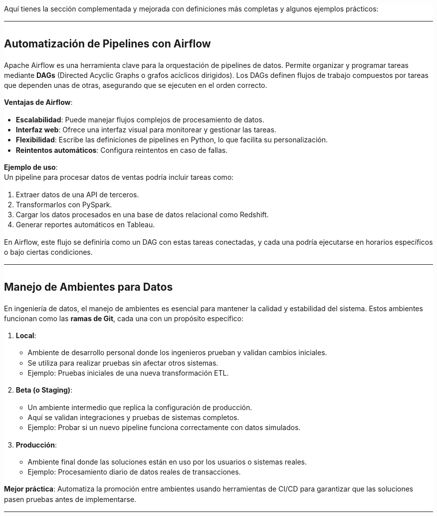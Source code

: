 Aquí tienes la sección complementada y mejorada con definiciones más completas y algunos ejemplos prácticos:

---

## Automatización de Pipelines con Airflow

Apache Airflow es una herramienta clave para la orquestación de pipelines de datos. Permite organizar y programar tareas mediante **DAGs** (Directed Acyclic Graphs o grafos acíclicos dirigidos). Los DAGs definen flujos de trabajo compuestos por tareas que dependen unas de otras, asegurando que se ejecuten en el orden correcto.

**Ventajas de Airflow**:
- **Escalabilidad**: Puede manejar flujos complejos de procesamiento de datos.  
- **Interfaz web**: Ofrece una interfaz visual para monitorear y gestionar las tareas.  
- **Flexibilidad**: Escribe las definiciones de pipelines en Python, lo que facilita su personalización.  
- **Reintentos automáticos**: Configura reintentos en caso de fallas.  

**Ejemplo de uso**:  
Un pipeline para procesar datos de ventas podría incluir tareas como:  
1. Extraer datos de una API de terceros.  
2. Transformarlos con PySpark.  
3. Cargar los datos procesados en una base de datos relacional como Redshift.  
4. Generar reportes automáticos en Tableau.

En Airflow, este flujo se definiría como un DAG con estas tareas conectadas, y cada una podría ejecutarse en horarios específicos o bajo ciertas condiciones.

---

## Manejo de Ambientes para Datos

En ingeniería de datos, el manejo de ambientes es esencial para mantener la calidad y estabilidad del sistema. Estos ambientes funcionan como las **ramas de Git**, cada una con un propósito específico:

1. **Local**:  
   - Ambiente de desarrollo personal donde los ingenieros prueban y validan cambios iniciales.  
   - Se utiliza para realizar pruebas sin afectar otros sistemas.  
   - Ejemplo: Pruebas iniciales de una nueva transformación ETL.  

2. **Beta (o Staging)**:  
   - Un ambiente intermedio que replica la configuración de producción.  
   - Aquí se validan integraciones y pruebas de sistemas completos.  
   - Ejemplo: Probar si un nuevo pipeline funciona correctamente con datos simulados.  

3. **Producción**:  
   - Ambiente final donde las soluciones están en uso por los usuarios o sistemas reales.  
   - Ejemplo: Procesamiento diario de datos reales de transacciones.

**Mejor práctica**: Automatiza la promoción entre ambientes usando herramientas de CI/CD para garantizar que las soluciones pasen pruebas antes de implementarse.

---
